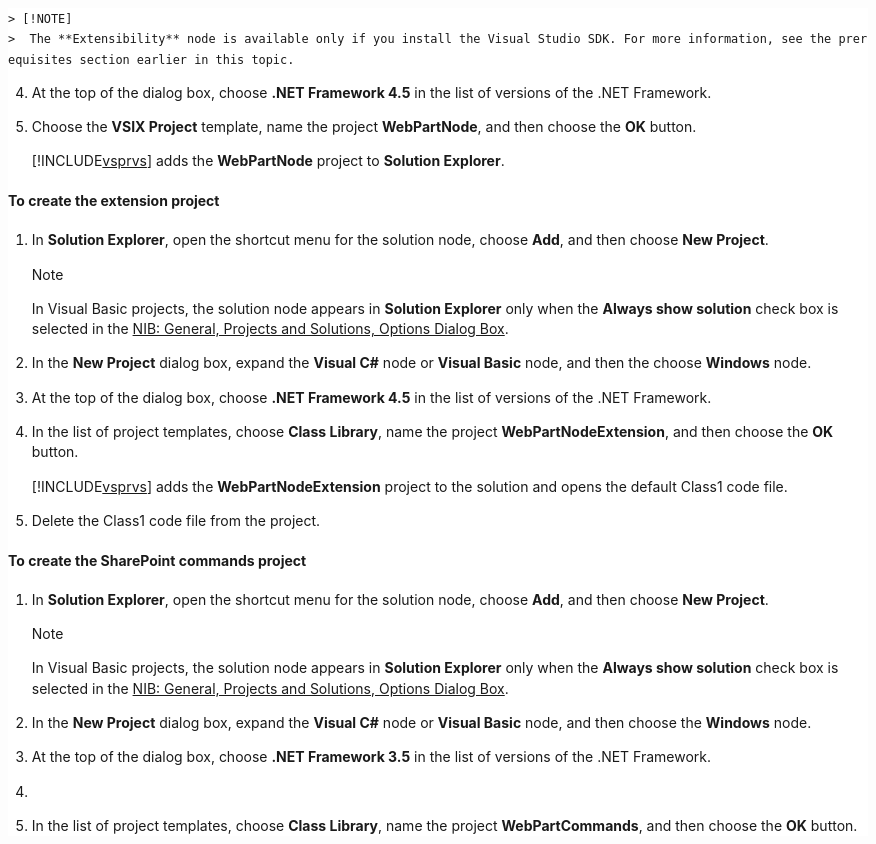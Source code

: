     > [!NOTE]  
    >  The **Extensibility** node is available only if you install the Visual Studio SDK. For more information, see the prerequisites section earlier in this topic.  
  
4.  At the top of the dialog box, choose **.NET Framework 4.5** in the list of versions of the .NET Framework.  
  
5.  Choose the **VSIX Project** template, name the project **WebPartNode**, and then choose the **OK** button.  
  
     [!INCLUDE[vsprvs](../sharepoint/includes/vsprvs-md.md)] adds the **WebPartNode** project to **Solution Explorer**.  
  
#### <a name="to-create-the-extension-project"></a>To create the extension project  
  
1.  In **Solution Explorer**, open the shortcut menu for the solution node, choose **Add**, and then choose **New Project**.  
  
    > [!NOTE]  
    >  In Visual Basic projects, the solution node appears in **Solution Explorer** only when the **Always show solution** check box is selected in the [NIB: General, Projects and Solutions, Options Dialog Box](http://msdn.microsoft.com/en-us/8f8e37e8-b28d-4b13-bfeb-ea4d3312aeca).  
  
2.  In the **New Project** dialog box, expand the **Visual C#** node or **Visual Basic** node, and then the choose **Windows** node.  
  
3.  At the top of the dialog box, choose **.NET Framework 4.5** in the list of versions of the .NET Framework.  
  
4.  In the list of project templates, choose **Class Library**, name the project **WebPartNodeExtension**, and then choose the **OK** button.  
  
     [!INCLUDE[vsprvs](../sharepoint/includes/vsprvs-md.md)] adds the **WebPartNodeExtension** project to the solution and opens the default Class1 code file.  
  
5.  Delete the Class1 code file from the project.  
  
#### <a name="to-create-the-sharepoint-commands-project"></a>To create the SharePoint commands project  
  
1.  In **Solution Explorer**, open the shortcut menu for the solution node, choose **Add**, and then choose **New Project**.  
  
    > [!NOTE]  
    >  In Visual Basic projects, the solution node appears in **Solution Explorer** only when the **Always show solution** check box is selected in the [NIB: General, Projects and Solutions, Options Dialog Box](http://msdn.microsoft.com/en-us/8f8e37e8-b28d-4b13-bfeb-ea4d3312aeca).  
  
2.  In the  **New Project** dialog box, expand the **Visual C#** node or **Visual Basic** node, and then choose the **Windows** node.  
  
3.  At the top of the dialog box, choose **.NET Framework 3.5** in the list of versions of the .NET Framework.  
  
4.  
  
5.  In the list of project templates, choose **Class Library**, name the project **WebPartCommands**, and then choose the **OK** button.  
  